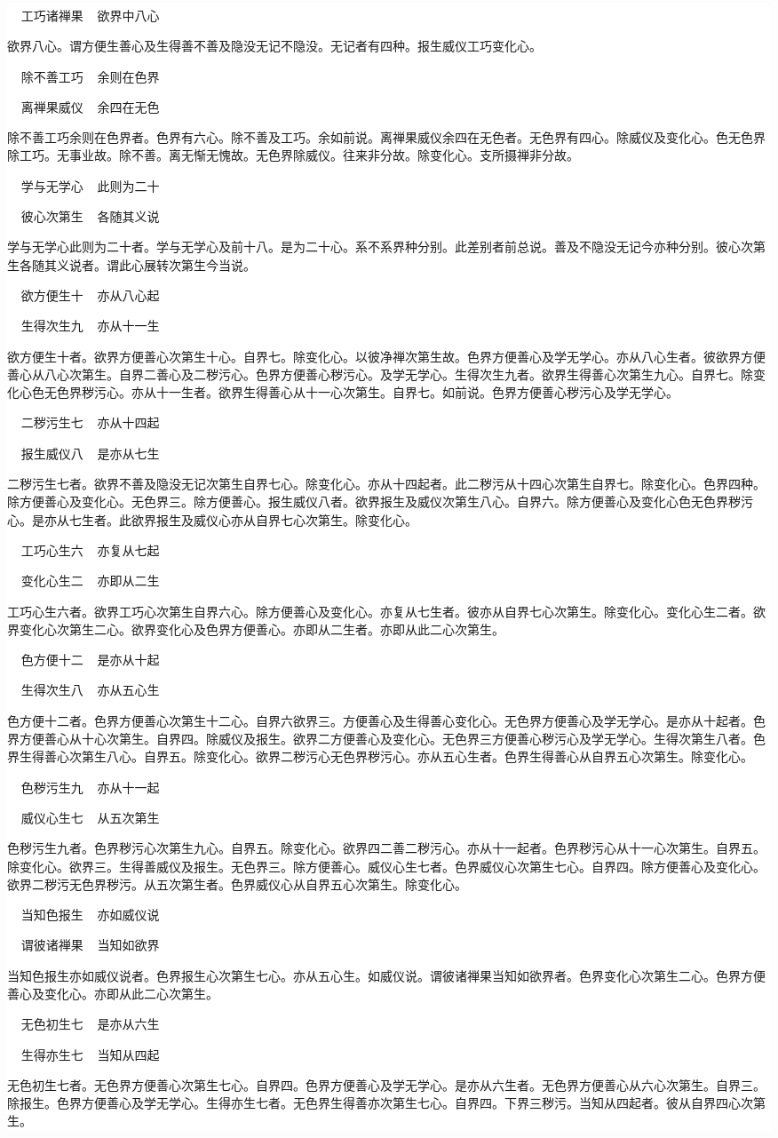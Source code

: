 &nbsp;&nbsp;&nbsp;&nbsp;工巧诸禅果&nbsp;&nbsp;&nbsp;&nbsp;欲界中八心

欲界八心。谓方便生善心及生得善不善及隐没无记不隐没。无记者有四种。报生威仪工巧变化心。

&nbsp;&nbsp;&nbsp;&nbsp;除不善工巧&nbsp;&nbsp;&nbsp;&nbsp;余则在色界

&nbsp;&nbsp;&nbsp;&nbsp;离禅果威仪&nbsp;&nbsp;&nbsp;&nbsp;余四在无色

除不善工巧余则在色界者。色界有六心。除不善及工巧。余如前说。离禅果威仪余四在无色者。无色界有四心。除威仪及变化心。色无色界除工巧。无事业故。除不善。离无惭无愧故。无色界除威仪。往来非分故。除变化心。支所摄禅非分故。

&nbsp;&nbsp;&nbsp;&nbsp;学与无学心&nbsp;&nbsp;&nbsp;&nbsp;此则为二十

&nbsp;&nbsp;&nbsp;&nbsp;彼心次第生&nbsp;&nbsp;&nbsp;&nbsp;各随其义说

学与无学心此则为二十者。学与无学心及前十八。是为二十心。系不系界种分别。此差别者前总说。善及不隐没无记今亦种分别。彼心次第生各随其义说者。谓此心展转次第生今当说。

&nbsp;&nbsp;&nbsp;&nbsp;欲方便生十&nbsp;&nbsp;&nbsp;&nbsp;亦从八心起

&nbsp;&nbsp;&nbsp;&nbsp;生得次生九&nbsp;&nbsp;&nbsp;&nbsp;亦从十一生

欲方便生十者。欲界方便善心次第生十心。自界七。除变化心。以彼净禅次第生故。色界方便善心及学无学心。亦从八心生者。彼欲界方便善心从八心次第生。自界二善心及二秽污心。色界方便善心秽污心。及学无学心。生得次生九者。欲界生得善心次第生九心。自界七。除变化心色无色界秽污心。亦从十一生者。欲界生得善心从十一心次第生。自界七。如前说。色界方便善心秽污心及学无学心。

&nbsp;&nbsp;&nbsp;&nbsp;二秽污生七&nbsp;&nbsp;&nbsp;&nbsp;亦从十四起

&nbsp;&nbsp;&nbsp;&nbsp;报生威仪八&nbsp;&nbsp;&nbsp;&nbsp;是亦从七生

二秽污生七者。欲界不善及隐没无记次第生自界七心。除变化心。亦从十四起者。此二秽污从十四心次第生自界七。除变化心。色界四种。除方便善心及变化心。无色界三。除方便善心。报生威仪八者。欲界报生及威仪次第生八心。自界六。除方便善心及变化心色无色界秽污心。是亦从七生者。此欲界报生及威仪心亦从自界七心次第生。除变化心。

&nbsp;&nbsp;&nbsp;&nbsp;工巧心生六&nbsp;&nbsp;&nbsp;&nbsp;亦复从七起

&nbsp;&nbsp;&nbsp;&nbsp;变化心生二&nbsp;&nbsp;&nbsp;&nbsp;亦即从二生

工巧心生六者。欲界工巧心次第生自界六心。除方便善心及变化心。亦复从七生者。彼亦从自界七心次第生。除变化心。变化心生二者。欲界变化心次第生二心。欲界变化心及色界方便善心。亦即从二生者。亦即从此二心次第生。

&nbsp;&nbsp;&nbsp;&nbsp;色方便十二&nbsp;&nbsp;&nbsp;&nbsp;是亦从十起

&nbsp;&nbsp;&nbsp;&nbsp;生得次生八&nbsp;&nbsp;&nbsp;&nbsp;亦从五心生

色方便十二者。色界方便善心次第生十二心。自界六欲界三。方便善心及生得善心变化心。无色界方便善心及学无学心。是亦从十起者。色界方便善心从十心次第生。自界四。除威仪及报生。欲界二方便善心及变化心。无色界三方便善心秽污心及学无学心。生得次第生八者。色界生得善心次第生八心。自界五。除变化心。欲界二秽污心无色界秽污心。亦从五心生者。色界生得善心从自界五心次第生。除变化心。

&nbsp;&nbsp;&nbsp;&nbsp;色秽污生九&nbsp;&nbsp;&nbsp;&nbsp;亦从十一起

&nbsp;&nbsp;&nbsp;&nbsp;威仪心生七&nbsp;&nbsp;&nbsp;&nbsp;从五次第生

色秽污生九者。色界秽污心次第生九心。自界五。除变化心。欲界四二善二秽污心。亦从十一起者。色界秽污心从十一心次第生。自界五。除变化心。欲界三。生得善威仪及报生。无色界三。除方便善心。威仪心生七者。色界威仪心次第生七心。自界四。除方便善心及变化心。欲界二秽污无色界秽污。从五次第生者。色界威仪心从自界五心次第生。除变化心。

&nbsp;&nbsp;&nbsp;&nbsp;当知色报生&nbsp;&nbsp;&nbsp;&nbsp;亦如威仪说

&nbsp;&nbsp;&nbsp;&nbsp;谓彼诸禅果&nbsp;&nbsp;&nbsp;&nbsp;当知如欲界

当知色报生亦如威仪说者。色界报生心次第生七心。亦从五心生。如威仪说。谓彼诸禅果当知如欲界者。色界变化心次第生二心。色界方便善心及变化心。亦即从此二心次第生。

&nbsp;&nbsp;&nbsp;&nbsp;无色初生七&nbsp;&nbsp;&nbsp;&nbsp;是亦从六生

&nbsp;&nbsp;&nbsp;&nbsp;生得亦生七&nbsp;&nbsp;&nbsp;&nbsp;当知从四起

无色初生七者。无色界方便善心次第生七心。自界四。色界方便善心及学无学心。是亦从六生者。无色界方便善心从六心次第生。自界三。除报生。色界方便善心及学无学心。生得亦生七者。无色界生得善亦次第生七心。自界四。下界三秽污。当知从四起者。彼从自界四心次第生。
